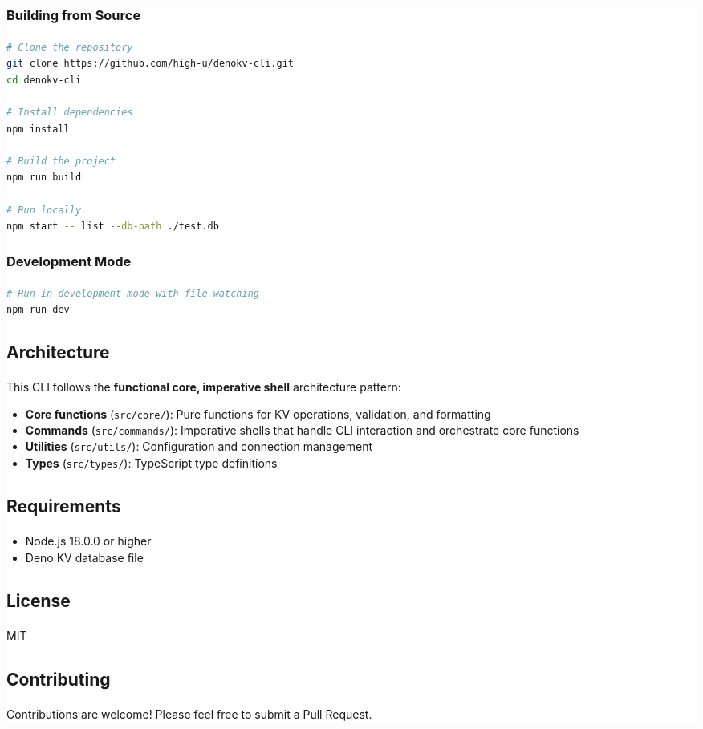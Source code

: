 ### Building from Source

```bash
# Clone the repository
git clone https://github.com/high-u/denokv-cli.git
cd denokv-cli

# Install dependencies
npm install

# Build the project
npm run build

# Run locally
npm start -- list --db-path ./test.db
```

### Development Mode

```bash
# Run in development mode with file watching
npm run dev
```

## Architecture

This CLI follows the **functional core, imperative shell** architecture pattern:

- **Core functions** (`src/core/`): Pure functions for KV operations, validation, and formatting
- **Commands** (`src/commands/`): Imperative shells that handle CLI interaction and orchestrate core functions
- **Utilities** (`src/utils/`): Configuration and connection management
- **Types** (`src/types/`): TypeScript type definitions

## Requirements

- Node.js 18.0.0 or higher
- Deno KV database file

## License

MIT

## Contributing

Contributions are welcome! Please feel free to submit a Pull Request.
